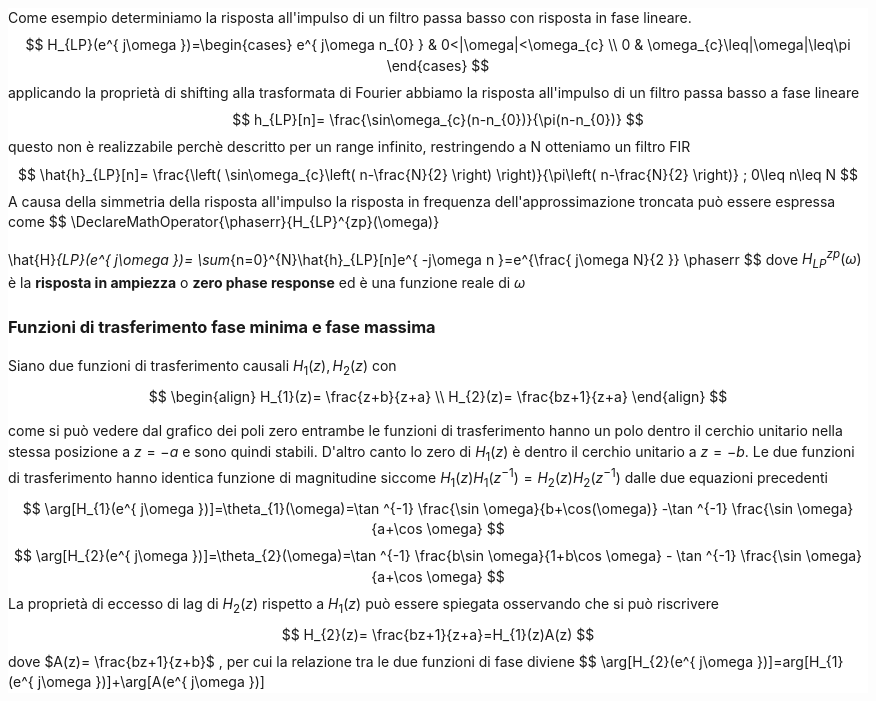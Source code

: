 Come esempio determiniamo la risposta all'impulso di un filtro passa basso con risposta in fase lineare. 
$$
H_{LP}(e^{ j\omega })=\begin{cases}
e^{ j\omega n_{0} } & 0<|\omega|<\omega_{c} \\
0 & \omega_{c}\leq|\omega|\leq\pi
\end{cases}
$$
applicando la proprietà di shifting alla trasformata di Fourier abbiamo la risposta all'impulso di un filtro passa basso a fase lineare 
$$
h_{LP}[n]= \frac{\sin\omega_{c}(n-n_{0})}{\pi(n-n_{0})}
$$
questo non è realizzabile perchè descritto per un range infinito, restringendo a N otteniamo un filtro FIR
$$
\hat{h}_{LP}[n]= \frac{\left( \sin\omega_{c}\left( n-\frac{N}{2} \right) \right)}{\pi\left( n-\frac{N}{2} \right)} ; 0\leq n\leq N
$$
A causa della simmetria della risposta all'impulso la risposta in frequenza dell'approssimazione troncata può essere espressa come 
$$
\DeclareMathOperator{\phaserr}{H_{LP}^{zp}(\omega)}

\hat{H}_{LP}(e^{ j\omega })= \sum_{n=0}^{N}\hat{h}_{LP}[n]e^{ -j\omega n }=e^{\frac{ j\omega N}{2 }} \phaserr
$$
dove $H^{zp}_{LP}(\omega)$ è la **risposta in ampiezza** o **zero phase response** ed è una funzione reale di $\omega$

### Funzioni di trasferimento fase minima e fase massima

Siano due funzioni di trasferimento causali  $H_{1}(z),H_{2}(z)$ con 
$$
\begin{align}
H_{1}(z)= \frac{z+b}{z+a} \\
H_{2}(z)= \frac{bz+1}{z+a}
\end{align}
$$


come si può vedere dal grafico dei poli zero entrambe le funzioni di trasferimento hanno un polo dentro il cerchio unitario nella stessa posizione a $z=-a$  e sono quindi stabili. D'altro canto lo zero di $H_{1}(z)$ è dentro il cerchio unitario a $z=-b$. Le due funzioni di trasferimento hanno identica funzione di magnitudine siccome $H_{1}(z)H_{1}(z^{-1})=H_{2}(z)H_{2}(z^{-1})$ dalle due equazioni precedenti 
$$
\arg[H_{1}(e^{ j\omega })]=\theta_{1}(\omega)=\tan ^{-1} \frac{\sin \omega}{b+\cos(\omega)} -\tan ^{-1} \frac{\sin \omega}{a+\cos \omega} 
$$
$$
\arg[H_{2}(e^{ j\omega })]=\theta_{2}(\omega)=\tan ^{-1} \frac{b\sin \omega}{1+b\cos \omega} - \tan ^{-1} \frac{\sin \omega}{a+\cos \omega}
$$
La proprietà di eccesso di lag di $H_{2}(z)$ rispetto a $H_{1}(z)$ può essere spiegata osservando che si può riscrivere 
$$
H_{2}(z)= \frac{bz+1}{z+a}=H_{1}(z)A(z)
$$
dove $A(z)= \frac{bz+1}{z+b}$ , per cui la relazione tra le due funzioni di fase diviene 
$$
\arg[H_{2}(e^{ j\omega })]=arg[H_{1}(e^{ j\omega })]+\arg[A(e^{ j\omega })]
